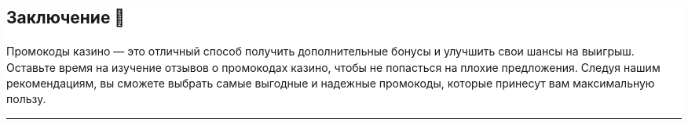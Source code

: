 ## Заключение 🎯

Промокоды казино — это отличный способ получить дополнительные бонусы и улучшить свои шансы на выигрыш. Оставьте время на изучение отзывов о промокодах казино, чтобы не попасться на плохие предложения. Следуя нашим рекомендациям, вы сможете выбрать самые выгодные и надежные промокоды, которые принесут вам максимальную пользу.

---

